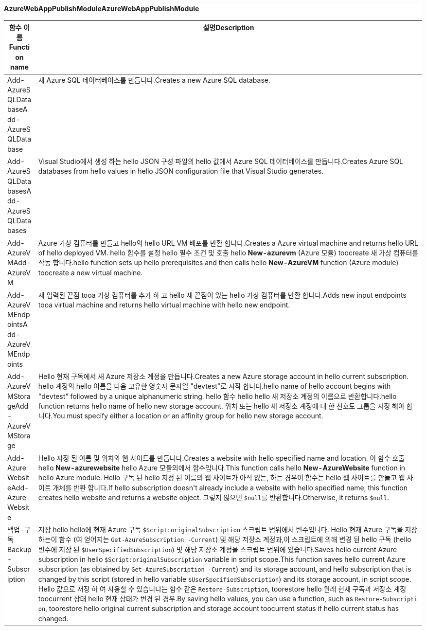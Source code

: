 <span data-ttu-id="2d5dc-209">**AzureWebAppPublishModule**</span><span class="sxs-lookup"><span data-stu-id="2d5dc-209">**AzureWebAppPublishModule**</span></span>

| <span data-ttu-id="2d5dc-210">함수 이름</span><span class="sxs-lookup"><span data-stu-id="2d5dc-210">Function name</span></span> | <span data-ttu-id="2d5dc-211">설명</span><span class="sxs-lookup"><span data-stu-id="2d5dc-211">Description</span></span> |
| --- | --- |
| <span data-ttu-id="2d5dc-212">Add-AzureSQLDatabase</span><span class="sxs-lookup"><span data-stu-id="2d5dc-212">Add-AzureSQLDatabase</span></span> |<span data-ttu-id="2d5dc-213">새 Azure SQL 데이터베이스를 만듭니다.</span><span class="sxs-lookup"><span data-stu-id="2d5dc-213">Creates a new Azure SQL database.</span></span> |
| <span data-ttu-id="2d5dc-214">Add-AzureSQLDatabases</span><span class="sxs-lookup"><span data-stu-id="2d5dc-214">Add-AzureSQLDatabases</span></span> |<span data-ttu-id="2d5dc-215">Visual Studio에서 생성 하는 hello JSON 구성 파일의 hello 값에서 Azure SQL 데이터베이스를 만듭니다.</span><span class="sxs-lookup"><span data-stu-id="2d5dc-215">Creates Azure SQL databases from hello values in hello JSON configuration file that Visual Studio generates.</span></span> |
| <span data-ttu-id="2d5dc-216">Add-AzureVM</span><span class="sxs-lookup"><span data-stu-id="2d5dc-216">Add-AzureVM</span></span> |<span data-ttu-id="2d5dc-217">Azure 가상 컴퓨터를 만들고 hello의 hello URL VM 배포를 반환 합니다.</span><span class="sxs-lookup"><span data-stu-id="2d5dc-217">Creates a Azure virtual machine and returns hello URL of hello deployed VM.</span></span> <span data-ttu-id="2d5dc-218">hello 함수를 설정 hello 필수 조건 및 호출 hello **New-azurevm** (Azure 모듈) toocreate 새 가상 컴퓨터를 작동 합니다.</span><span class="sxs-lookup"><span data-stu-id="2d5dc-218">hello function sets up hello prerequisites and then calls hello **New-AzureVM** function (Azure module) toocreate a new virtual machine.</span></span> |
| <span data-ttu-id="2d5dc-219">Add-AzureVMEndpoints</span><span class="sxs-lookup"><span data-stu-id="2d5dc-219">Add-AzureVMEndpoints</span></span> |<span data-ttu-id="2d5dc-220">새 입력된 끝점 tooa 가상 컴퓨터를 추가 하 고 hello 새 끝점이 있는 hello 가상 컴퓨터를 반환 합니다.</span><span class="sxs-lookup"><span data-stu-id="2d5dc-220">Adds new input endpoints tooa virtual machine and returns hello virtual machine with hello new endpoint.</span></span> |
| <span data-ttu-id="2d5dc-221">Add-AzureVMStorage</span><span class="sxs-lookup"><span data-stu-id="2d5dc-221">Add-AzureVMStorage</span></span> |<span data-ttu-id="2d5dc-222">Hello 현재 구독에서 새 Azure 저장소 계정을 만듭니다.</span><span class="sxs-lookup"><span data-stu-id="2d5dc-222">Creates a new Azure storage account in hello current subscription.</span></span> <span data-ttu-id="2d5dc-223">hello 계정의 hello 이름을 다음 고유한 영숫자 문자열 "devtest"로 시작 합니다.</span><span class="sxs-lookup"><span data-stu-id="2d5dc-223">hello name of hello account begins with "devtest" followed by a unique alphanumeric string.</span></span> <span data-ttu-id="2d5dc-224">hello 함수 hello hello 새 저장소 계정의 이름으로 반환합니다.</span><span class="sxs-lookup"><span data-stu-id="2d5dc-224">hello function returns hello name of hello new storage account.</span></span> <span data-ttu-id="2d5dc-225">위치 또는 hello 새 저장소 계정에 대 한 선호도 그룹을 지정 해야 합니다.</span><span class="sxs-lookup"><span data-stu-id="2d5dc-225">You must specify either a location or an affinity group for hello new storage account.</span></span> |
| <span data-ttu-id="2d5dc-226">Add-AzureWebsite</span><span class="sxs-lookup"><span data-stu-id="2d5dc-226">Add-AzureWebsite</span></span> |<span data-ttu-id="2d5dc-227">Hello 지정 된 이름 및 위치와 웹 사이트를 만듭니다.</span><span class="sxs-lookup"><span data-stu-id="2d5dc-227">Creates a website with hello specified name and location.</span></span> <span data-ttu-id="2d5dc-228">이 함수 호출 hello **New-azurewebsite** hello Azure 모듈의에서 함수입니다.</span><span class="sxs-lookup"><span data-stu-id="2d5dc-228">This function calls hello **New-AzureWebsite** function in hello Azure module.</span></span> <span data-ttu-id="2d5dc-229">Hello 구독 된 hello 지정 된 이름의 웹 사이트가 아직 없는, 하는 경우이 함수는 hello 웹 사이트를 만들고 웹 사이트 개체를 반환 합니다.</span><span class="sxs-lookup"><span data-stu-id="2d5dc-229">If hello subscription doesn't already include a website with hello specified name, this function creates hello website and returns a website object.</span></span> <span data-ttu-id="2d5dc-230">그렇지 않으면 `$null`를 반환합니다.</span><span class="sxs-lookup"><span data-stu-id="2d5dc-230">Otherwise, it returns `$null`.</span></span> |
| <span data-ttu-id="2d5dc-231">백업-구독</span><span class="sxs-lookup"><span data-stu-id="2d5dc-231">Backup-Subscription</span></span> |<span data-ttu-id="2d5dc-232">저장 hello hello에 현재 Azure 구독 `$Script:originalSubscription` 스크립트 범위에서 변수입니다. Hello 현재 Azure 구독을 저장 하는이 함수 (여 얻어지는 `Get-AzureSubscription -Current`) 및 해당 저장소 계정과,이 스크립트에 의해 변경 된 hello 구독 (hello 변수에 저장 된 `$UserSpecifiedSubscription`) 및 해당 저장소 계정을 스크립트 범위에 있습니다.</span><span class="sxs-lookup"><span data-stu-id="2d5dc-232">Saves hello current Azure subscription in hello `$Script:originalSubscription` variable in script scope.This function saves hello current Azure subscription (as obtained by `Get-AzureSubscription -Current`) and its storage account, and hello subscription that is changed by this script (stored in hello variable `$UserSpecifiedSubscription`) and its storage account, in script scope.</span></span> <span data-ttu-id="2d5dc-233">Hello 값으로 저장 하 여 사용할 수 있습니다는 함수 같은 `Restore-Subscription`, toorestore hello 원래 현재 구독과 저장소 계정 toocurrent 상태 hello 현재 상태가 변경 된 경우.</span><span class="sxs-lookup"><span data-stu-id="2d5dc-233">By saving hello values, you can use a function, such as `Restore-Subscription`, toorestore hello original current subscription and storage account toocurrent status if hello current status has changed.</span></span> |